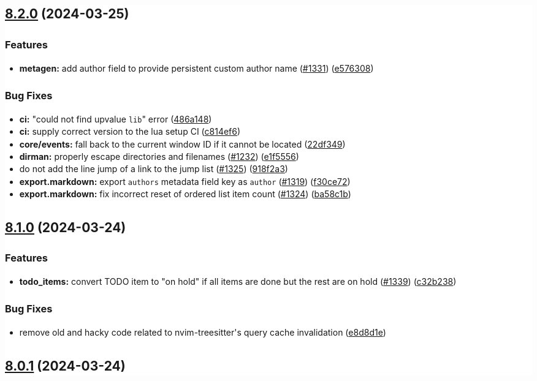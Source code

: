 ## [8.2.0](https://github.com/nvim-neorg/neorg/compare/v8.1.0...v8.2.0) (2024-03-25)


### Features

* **metagen:** add author field to provide persistent custom author name ([#1331](https://github.com/nvim-neorg/neorg/issues/1331)) ([e576308](https://github.com/nvim-neorg/neorg/commit/e576308243b58838ed97309bec60bf180cde3c91))


### Bug Fixes

* **ci:** "could not find upvalue `lib`" error ([486a148](https://github.com/nvim-neorg/neorg/commit/486a148d1bf5b7fd14f52a771a0dacc1e6839174))
* **ci:** supply correct version to the lua setup CI ([c814ef6](https://github.com/nvim-neorg/neorg/commit/c814ef68295baffefed7bfb8a48f8835f73a55a6))
* **core/events:** fall back to the current window ID if it cannot be located ([22df349](https://github.com/nvim-neorg/neorg/commit/22df349df39d9401a95f7dc0e3dc13113f91a60a))
* **dirman:** properly escape directories and filenames ([#1232](https://github.com/nvim-neorg/neorg/issues/1232)) ([e1f5556](https://github.com/nvim-neorg/neorg/commit/e1f5556bfbe50cbae262dffc35f376f7469f68cf))
* do not add the line jump of a link to the jump list ([#1325](https://github.com/nvim-neorg/neorg/issues/1325)) ([918f2a3](https://github.com/nvim-neorg/neorg/commit/918f2a39f96e1447c00871eb611bed2018a047b5))
* **export.markdown:** export `authors` metadata field key as `author` ([#1319](https://github.com/nvim-neorg/neorg/issues/1319)) ([f30ce72](https://github.com/nvim-neorg/neorg/commit/f30ce728e1b99e23320114c3bddb18be2776baf7))
* **export.markdown:** fix incorrect reset of ordered list item count ([#1324](https://github.com/nvim-neorg/neorg/issues/1324)) ([ba58c1b](https://github.com/nvim-neorg/neorg/commit/ba58c1b29c9b013928025db345c6ff170e9693bf))

## [8.1.0](https://github.com/nvim-neorg/neorg/compare/v8.0.1...v8.1.0) (2024-03-24)


### Features

* **todo_items:** convert TODO item to "on hold" if all items are done but the rest are on hold ([#1339](https://github.com/nvim-neorg/neorg/issues/1339)) ([c32b238](https://github.com/nvim-neorg/neorg/commit/c32b238438a8f1130c89c13a2284961fe10e3e68))


### Bug Fixes

* remove old and hacky code related to nvim-treesitter's query cache invalidation ([e8d8d1e](https://github.com/nvim-neorg/neorg/commit/e8d8d1e6608e53e366109fc4f9d7ab364ea0fb5c))

## [8.0.1](https://github.com/nvim-neorg/neorg/compare/v8.0.0...v8.0.1) (2024-03-24)


